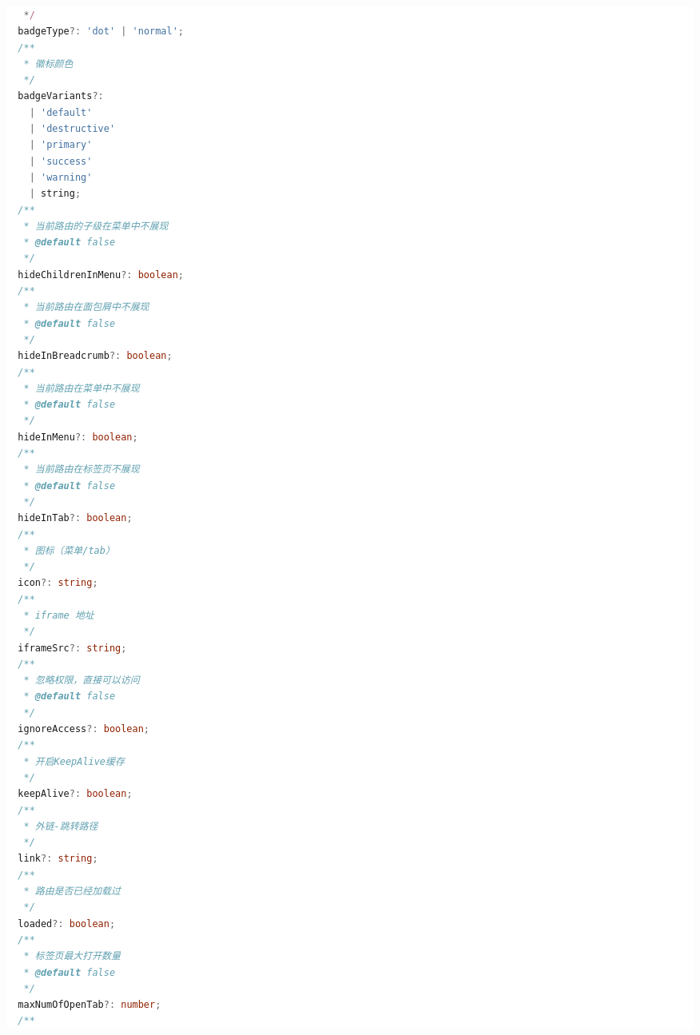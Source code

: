 ```ts
   */
  badgeType?: 'dot' | 'normal';
  /**
   * 徽标颜色
   */
  badgeVariants?:
    | 'default'
    | 'destructive'
    | 'primary'
    | 'success'
    | 'warning'
    | string;
  /**
   * 当前路由的子级在菜单中不展现
   * @default false
   */
  hideChildrenInMenu?: boolean;
  /**
   * 当前路由在面包屑中不展现
   * @default false
   */
  hideInBreadcrumb?: boolean;
  /**
   * 当前路由在菜单中不展现
   * @default false
   */
  hideInMenu?: boolean;
  /**
   * 当前路由在标签页不展现
   * @default false
   */
  hideInTab?: boolean;
  /**
   * 图标（菜单/tab）
   */
  icon?: string;
  /**
   * iframe 地址
   */
  iframeSrc?: string;
  /**
   * 忽略权限，直接可以访问
   * @default false
   */
  ignoreAccess?: boolean;
  /**
   * 开启KeepAlive缓存
   */
  keepAlive?: boolean;
  /**
   * 外链-跳转路径
   */
  link?: string;
  /**
   * 路由是否已经加载过
   */
  loaded?: boolean;
  /**
   * 标签页最大打开数量
   * @default false
   */
  maxNumOfOpenTab?: number;
  /**
```